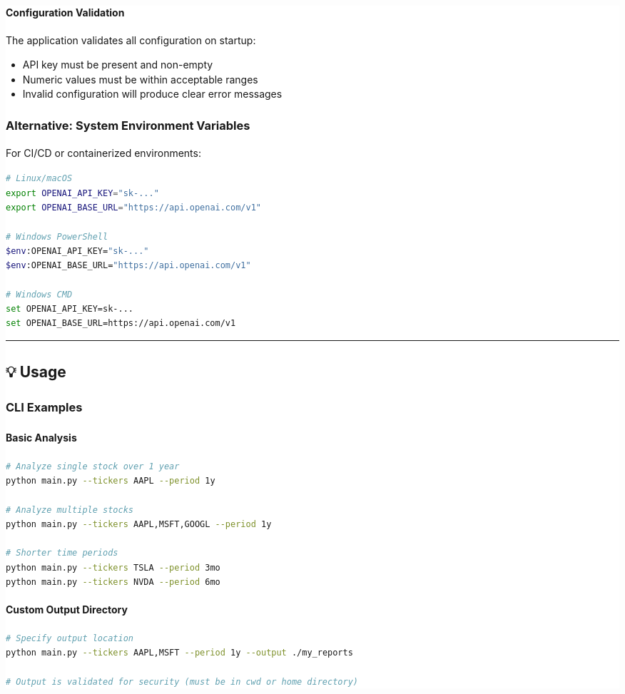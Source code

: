 #### Configuration Validation

The application validates all configuration on startup:

- API key must be present and non-empty
- Numeric values must be within acceptable ranges
- Invalid configuration will produce clear error messages

### Alternative: System Environment Variables

For CI/CD or containerized environments:

```bash
# Linux/macOS
export OPENAI_API_KEY="sk-..."
export OPENAI_BASE_URL="https://api.openai.com/v1"

# Windows PowerShell
$env:OPENAI_API_KEY="sk-..."
$env:OPENAI_BASE_URL="https://api.openai.com/v1"

# Windows CMD
set OPENAI_API_KEY=sk-...
set OPENAI_BASE_URL=https://api.openai.com/v1
```

---

## 💡 Usage

### CLI Examples

#### Basic Analysis

```bash
# Analyze single stock over 1 year
python main.py --tickers AAPL --period 1y

# Analyze multiple stocks
python main.py --tickers AAPL,MSFT,GOOGL --period 1y

# Shorter time periods
python main.py --tickers TSLA --period 3mo
python main.py --tickers NVDA --period 6mo
```

#### Custom Output Directory

```bash
# Specify output location
python main.py --tickers AAPL,MSFT --period 1y --output ./my_reports

# Output is validated for security (must be in cwd or home directory)
```
